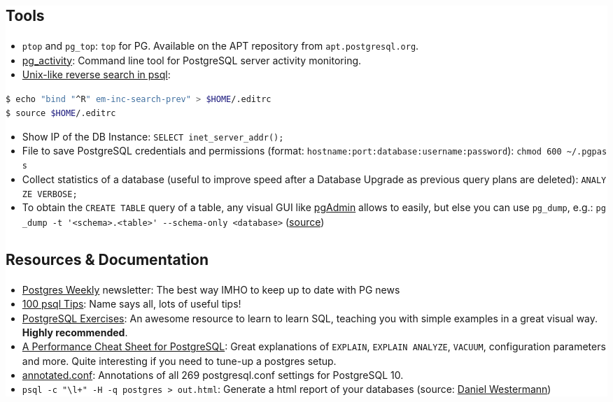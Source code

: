 ## Tools
- `ptop` and `pg_top`: `top` for PG. Available on the APT repository from `apt.postgresql.org`.
- [pg_activity](https://github.com/julmon/pg_activity): Command line tool for PostgreSQL server activity monitoring.
- [Unix-like reverse search in psql](https://dba.stackexchange.com/questions/63453/is-there-a-psql-equivalent-of-bashs-reverse-search-history):
```bash
$ echo "bind "^R" em-inc-search-prev" > $HOME/.editrc
$ source $HOME/.editrc
``` 
- Show IP of the DB Instance: `SELECT inet_server_addr();`
- File to save PostgreSQL credentials and permissions (format: `hostname:port:database:username:password`): `chmod 600 ~/.pgpass`
- Collect statistics of a database (useful to improve speed after a Database Upgrade as previous query plans are deleted): `ANALYZE VERBOSE;`
- To obtain the `CREATE TABLE` query of a table, any visual GUI like [pgAdmin](https://www.pgadmin.org/) allows to easily, but else you can use `pg_dump`, e.g.: `pg_dump -t '<schema>.<table>' --schema-only <database>` ([source](https://stackoverflow.com/questions/2593803/how-to-generate-the-create-table-sql-statement-for-an-existing-table-in-postgr))

## Resources & Documentation
- [Postgres Weekly](https://postgresweekly.com/) newsletter: The best way IMHO to keep up to date with PG news
- [100 psql Tips](https://mydbanotebook.org/psql_tips_all.html): Name says all, lots of useful tips!
- [PostgreSQL Exercises](https://pgexercises.com/): An awesome resource to learn to learn SQL, teaching you with simple examples in a great visual way. **Highly recommended**.
- [A Performance Cheat Sheet for PostgreSQL](https://severalnines.com/blog/performance-cheat-sheet-postgresql): Great explanations of `EXPLAIN`, `EXPLAIN ANALYZE`, `VACUUM`, configuration parameters and more. Quite interesting if you need to tune-up a postgres setup.
- [annotated.conf](https://github.com/jberkus/annotated.conf): Annotations of all 269 postgresql.conf settings for PostgreSQL 10.
- `psql -c "\l+" -H -q postgres > out.html`: Generate a html report of your databases (source: [Daniel Westermann](https://twitter.com/westermanndanie/status/1242117182982586372))